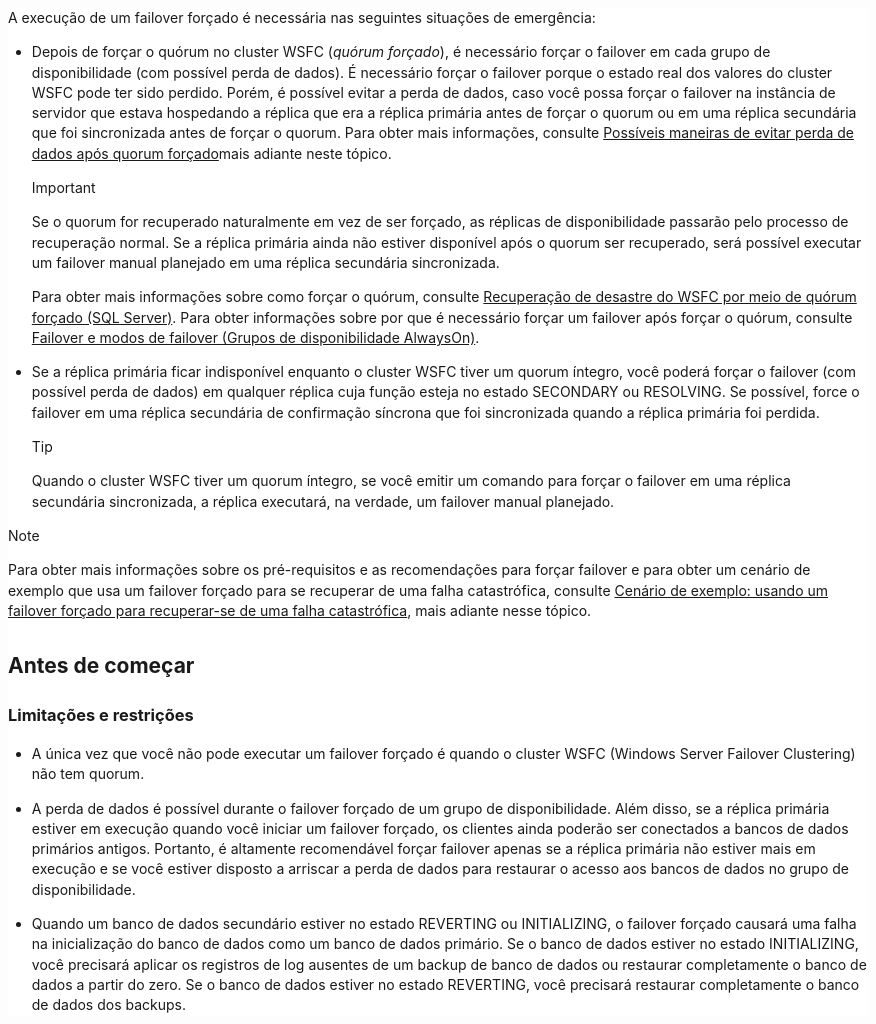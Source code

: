 A execução de um failover forçado é necessária nas seguintes situações de emergência:  
  
-   Depois de forçar o quórum no cluster WSFC (*quórum forçado*), é necessário forçar o failover em cada grupo de disponibilidade (com possível perda de dados). É necessário forçar o failover porque o estado real dos valores do cluster WSFC pode ter sido perdido. Porém, é possível evitar a perda de dados, caso você possa forçar o failover na instância de servidor que estava hospedando a réplica que era a réplica primária antes de forçar o quorum ou em uma réplica secundária que foi sincronizada antes de forçar o quorum. Para obter mais informações, consulte [Possíveis maneiras de evitar perda de dados após quorum forçado](#WaysToAvoidDataLoss)mais adiante neste tópico.  
  
    > [!IMPORTANT]  
    >  Se o quorum for recuperado naturalmente em vez de ser forçado, as réplicas de disponibilidade passarão pelo processo de recuperação normal. Se a réplica primária ainda não estiver disponível após o quorum ser recuperado, será possível executar um failover manual planejado em uma réplica secundária sincronizada.  
  
     Para obter mais informações sobre como forçar o quórum, consulte [Recuperação de desastre do WSFC por meio de quórum forçado &#40;SQL Server&#41;](../../../sql-server/failover-clusters/windows/wsfc-disaster-recovery-through-forced-quorum-sql-server.md). Para obter informações sobre por que é necessário forçar um failover após forçar o quórum, consulte [Failover e modos de failover &#40;Grupos de disponibilidade AlwaysOn&#41;](failover-and-failover-modes-always-on-availability-groups.md).  
  
-   Se a réplica primária ficar indisponível enquanto o cluster WSFC tiver um quorum íntegro, você poderá forçar o failover (com possível perda de dados) em qualquer réplica cuja função esteja no estado SECONDARY ou RESOLVING. Se possível, force o failover em uma réplica secundária de confirmação síncrona que foi sincronizada quando a réplica primária foi perdida.  
  
    > [!TIP]  
    >  Quando o cluster WSFC tiver um quorum íntegro, se você emitir um comando para forçar o failover em uma réplica secundária sincronizada, a réplica executará, na verdade, um failover manual planejado.  
  
> [!NOTE]  
>  Para obter mais informações sobre os pré-requisitos e as recomendações para forçar failover e para obter um cenário de exemplo que usa um failover forçado para se recuperar de uma falha catastrófica, consulte [Cenário de exemplo: usando um failover forçado para recuperar-se de uma falha catastrófica](perform-a-forced-manual-failover-of-an-availability-group-sql-server.md#ExampleRecoveryFromCatastrophy), mais adiante nesse tópico.  
  
  
##  <a name="BeforeYouBegin"></a> Antes de começar  
  
###  <a name="Restrictions"></a> Limitações e restrições  
  
-   A única vez que você não pode executar um failover forçado é quando o cluster WSFC (Windows Server Failover Clustering) não tem quorum.  
  
-   A perda de dados é possível durante o failover forçado de um grupo de disponibilidade. Além disso, se a réplica primária estiver em execução quando você iniciar um failover forçado, os clientes ainda poderão ser conectados a bancos de dados primários antigos. Portanto, é altamente recomendável forçar failover apenas se a réplica primária não estiver mais em execução e se você estiver disposto a arriscar a perda de dados para restaurar o acesso aos bancos de dados no grupo de disponibilidade.  
  
-   Quando um banco de dados secundário estiver no estado REVERTING ou INITIALIZING, o failover forçado causará uma falha na inicialização do banco de dados como um banco de dados primário. Se o banco de dados estiver no estado INITIALIZING, você precisará aplicar os registros de log ausentes de um backup de banco de dados ou restaurar completamente o banco de dados a partir do zero. Se o banco de dados estiver no estado REVERTING, você precisará restaurar completamente o banco de dados dos backups.  
  